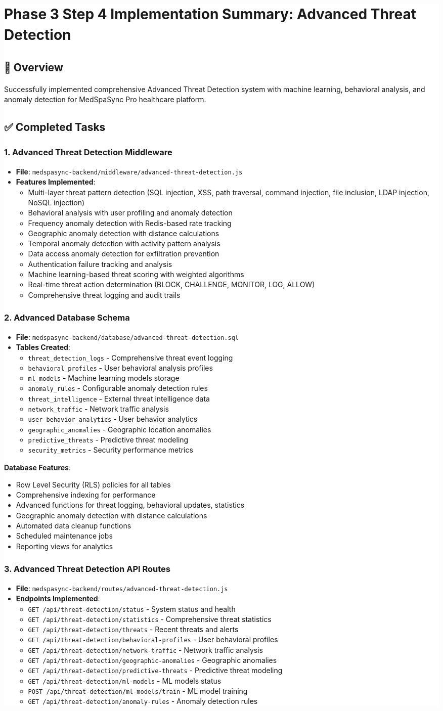 # Phase 3 Step 4 Implementation Summary: Advanced Threat Detection

## 🎯 Overview
Successfully implemented comprehensive Advanced Threat Detection system with machine learning, behavioral analysis, and anomaly detection for MedSpaSync Pro healthcare platform.

## ✅ Completed Tasks

### 1. Advanced Threat Detection Middleware
- **File**: `medspasync-backend/middleware/advanced-threat-detection.js`
- **Features Implemented**:
  - Multi-layer threat pattern detection (SQL injection, XSS, path traversal, command injection, file inclusion, LDAP injection, NoSQL injection)
  - Behavioral analysis with user profiling and anomaly detection
  - Frequency anomaly detection with Redis-based rate tracking
  - Geographic anomaly detection with distance calculations
  - Temporal anomaly detection with activity pattern analysis
  - Data access anomaly detection for exfiltration prevention
  - Authentication failure tracking and analysis
  - Machine learning-based threat scoring with weighted algorithms
  - Real-time threat action determination (BLOCK, CHALLENGE, MONITOR, LOG, ALLOW)
  - Comprehensive threat logging and audit trails

### 2. Advanced Database Schema
- **File**: `medspasync-backend/database/advanced-threat-detection.sql`
- **Tables Created**:
  - `threat_detection_logs` - Comprehensive threat event logging
  - `behavioral_profiles` - User behavioral analysis profiles
  - `ml_models` - Machine learning models storage
  - `anomaly_rules` - Configurable anomaly detection rules
  - `threat_intelligence` - External threat intelligence data
  - `network_traffic` - Network traffic analysis
  - `user_behavior_analytics` - User behavior analytics
  - `geographic_anomalies` - Geographic location anomalies
  - `predictive_threats` - Predictive threat modeling
  - `security_metrics` - Security performance metrics

**Database Features**:
- Row Level Security (RLS) policies for all tables
- Comprehensive indexing for performance
- Advanced functions for threat logging, behavioral updates, statistics
- Geographic anomaly detection with distance calculations
- Automated data cleanup functions
- Scheduled maintenance jobs
- Reporting views for analytics

### 3. Advanced Threat Detection API Routes
- **File**: `medspasync-backend/routes/advanced-threat-detection.js`
- **Endpoints Implemented**:
  - `GET /api/threat-detection/status` - System status and health
  - `GET /api/threat-detection/statistics` - Comprehensive threat statistics
  - `GET /api/threat-detection/threats` - Recent threats and alerts
  - `GET /api/threat-detection/behavioral-profiles` - User behavioral profiles
  - `GET /api/threat-detection/network-traffic` - Network traffic analysis
  - `GET /api/threat-detection/geographic-anomalies` - Geographic anomalies
  - `GET /api/threat-detection/predictive-threats` - Predictive threat modeling
  - `GET /api/threat-detection/ml-models` - ML models status
  - `POST /api/threat-detection/ml-models/train` - ML model training
  - `GET /api/threat-detection/anomaly-rules` - Anomaly detection rules